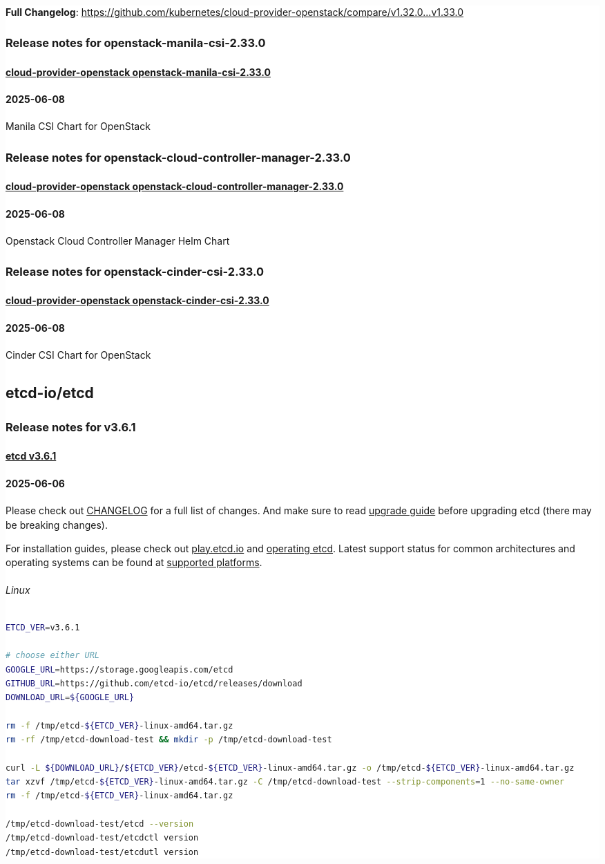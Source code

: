 **Full Changelog**: https://github.com/kubernetes/cloud-provider-openstack/compare/v1.32.0...v1.33.0  
### Release notes for openstack-manila-csi-2.33.0  
#### [cloud-provider-openstack openstack-manila-csi-2.33.0](https://github.com/kubernetes/cloud-provider-openstack/releases/tag/openstack-manila-csi-2.33.0)  
#### 2025-06-08  
Manila CSI Chart for OpenStack  
### Release notes for openstack-cloud-controller-manager-2.33.0  
#### [cloud-provider-openstack openstack-cloud-controller-manager-2.33.0](https://github.com/kubernetes/cloud-provider-openstack/releases/tag/openstack-cloud-controller-manager-2.33.0)  
#### 2025-06-08  
Openstack Cloud Controller Manager Helm Chart  
### Release notes for openstack-cinder-csi-2.33.0  
#### [cloud-provider-openstack openstack-cinder-csi-2.33.0](https://github.com/kubernetes/cloud-provider-openstack/releases/tag/openstack-cinder-csi-2.33.0)  
#### 2025-06-08  
Cinder CSI Chart for OpenStack  
## etcd-io/etcd  
### Release notes for v3.6.1  
#### [etcd v3.6.1](https://github.com/etcd-io/etcd/releases/tag/v3.6.1)  
#### 2025-06-06  
Please check out [CHANGELOG](https://github.com/etcd-io/etcd/blob/main/CHANGELOG/CHANGELOG-3.6.md) for a full list of changes. And make sure to read [upgrade guide](https://etcd.io/docs/v3.6/upgrades/upgrade_3_6/) before upgrading etcd (there may be breaking changes).

For installation guides, please check out [play.etcd.io](http://play.etcd.io) and [operating etcd](https://etcd.io/docs/v3.6/op-guide/). Latest support status for common architectures and operating systems can be found at [supported platforms](https://etcd.io/docs/v3.6/op-guide/supported-platform/).

###### Linux

```sh
ETCD_VER=v3.6.1

# choose either URL
GOOGLE_URL=https://storage.googleapis.com/etcd
GITHUB_URL=https://github.com/etcd-io/etcd/releases/download
DOWNLOAD_URL=${GOOGLE_URL}

rm -f /tmp/etcd-${ETCD_VER}-linux-amd64.tar.gz
rm -rf /tmp/etcd-download-test && mkdir -p /tmp/etcd-download-test

curl -L ${DOWNLOAD_URL}/${ETCD_VER}/etcd-${ETCD_VER}-linux-amd64.tar.gz -o /tmp/etcd-${ETCD_VER}-linux-amd64.tar.gz
tar xzvf /tmp/etcd-${ETCD_VER}-linux-amd64.tar.gz -C /tmp/etcd-download-test --strip-components=1 --no-same-owner
rm -f /tmp/etcd-${ETCD_VER}-linux-amd64.tar.gz

/tmp/etcd-download-test/etcd --version
/tmp/etcd-download-test/etcdctl version
/tmp/etcd-download-test/etcdutl version
```